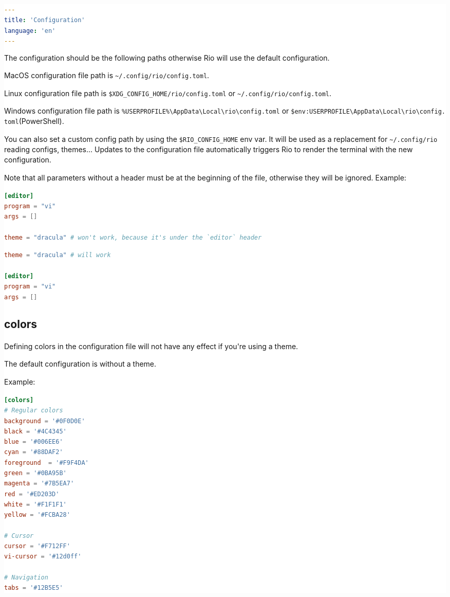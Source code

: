 ```yaml
---
title: 'Configuration'
language: 'en'
---
```


The configuration should be the following paths otherwise Rio will use the default configuration.

MacOS configuration file path is `~/.config/rio/config.toml`.

Linux configuration file path is `$XDG_CONFIG_HOME/rio/config.toml` or `~/.config/rio/config.toml`.

Windows configuration file path is `%USERPROFILE%\AppData\Local\rio\config.toml` or `$env:USERPROFILE\AppData\Local\rio\config.toml`(PowerShell).

You can also set a custom config path by using the `$RIO_CONFIG_HOME` env var. It will be used as a replacement
for `~/.config/rio` reading configs, themes...
Updates to the configuration file automatically triggers Rio to render the terminal with the new configuration.

Note that all parameters without a header must be at the beginning of the file, otherwise they will be ignored. Example:

```toml
[editor]
program = "vi"
args = []

theme = "dracula" # won't work, because it's under the `editor` header
```

```toml
theme = "dracula" # will work

[editor]
program = "vi"
args = []
```

## colors

Defining colors in the configuration file will not have any effect if you're using a theme.

The default configuration is without a theme.

Example:

```toml
[colors]
# Regular colors
background = '#0F0D0E'
black = '#4C4345'
blue = '#006EE6'
cyan = '#88DAF2'
foreground  = '#F9F4DA'
green = '#0BA95B'
magenta = '#7B5EA7'
red = '#ED203D'
white = '#F1F1F1'
yellow = '#FCBA28'

# Cursor
cursor = '#F712FF'
vi-cursor = '#12d0ff'

# Navigation
tabs = '#12B5E5'
```